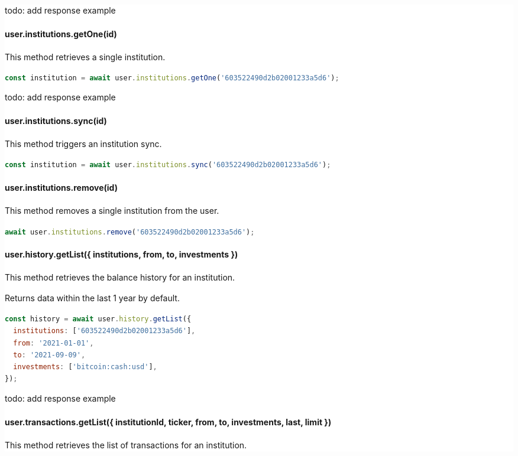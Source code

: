 todo: add response example
```json

```

#### user.institutions.getOne(id)

This method retrieves a single institution.

```javascript
const institution = await user.institutions.getOne('603522490d2b02001233a5d6');
```

todo: add response example
```json

```

#### user.institutions.sync(id)

This method triggers an institution sync.

```javascript
const institution = await user.institutions.sync('603522490d2b02001233a5d6');
```

#### user.institutions.remove(id)

This method removes a single institution from the user.

```javascript
await user.institutions.remove('603522490d2b02001233a5d6');
```

#### user.history.getList({ institutions, from, to, investments })

This method retrieves the balance history for an institution.

Returns data within the last 1 year by default.

```javascript
const history = await user.history.getList({
  institutions: ['603522490d2b02001233a5d6'],
  from: '2021-01-01',
  to: '2021-09-09',
  investments: ['bitcoin:cash:usd'],
});
```

todo: add response example
```json

```

#### user.transactions.getList({ institutionId, ticker, from, to, investments, last, limit })

This method retrieves the list of transactions for an institution.
